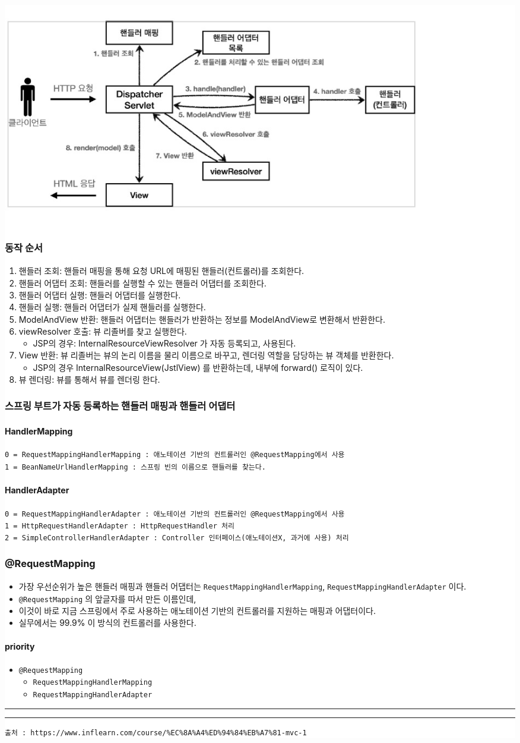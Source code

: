 <img src="images/spring-mvc.jpg" width="700" height="370">

### 동작 순서
1. 핸들러 조회: 핸들러 매핑을 통해 요청 URL에 매핑된 핸들러(컨트롤러)를 조회한다.
2. 핸들러 어댑터 조회: 핸들러를 실행할 수 있는 핸들러 어댑터를 조회한다.
3. 핸들러 어댑터 실행: 핸들러 어댑터를 실행한다.
4. 핸들러 실행: 핸들러 어댑터가 실제 핸들러를 실행한다.
5. ModelAndView 반환: 핸들러 어댑터는 핸들러가 반환하는 정보를 ModelAndView로 변환해서 반환한다.
6. viewResolver 호출: 뷰 리졸버를 찾고 실행한다. 
   - JSP의 경우: InternalResourceViewResolver 가 자동 등록되고, 사용된다.
7. View 반환: 뷰 리졸버는 뷰의 논리 이름을 물리 이름으로 바꾸고, 렌더링 역할을 담당하는 뷰 객체를 반환한다.
   - JSP의 경우 InternalResourceView(JstlView) 를 반환하는데, 내부에 forward() 로직이 있다.
8. 뷰 렌더링: 뷰를 통해서 뷰를 렌더링 한다.



### 스프링 부트가 자동 등록하는 핸들러 매핑과 핸들러 어댑터
#### HandlerMapping
```text
0 = RequestMappingHandlerMapping : 애노테이션 기반의 컨트롤러인 @RequestMapping에서 사용
1 = BeanNameUrlHandlerMapping : 스프링 빈의 이름으로 핸들러를 찾는다.
```
#### HandlerAdapter
```text
0 = RequestMappingHandlerAdapter : 애노테이션 기반의 컨트롤러인 @RequestMapping에서 사용
1 = HttpRequestHandlerAdapter : HttpRequestHandler 처리
2 = SimpleControllerHandlerAdapter : Controller 인터페이스(애노테이션X, 과거에 사용) 처리
```

### @RequestMapping
- 가장 우선순위가 높은 핸들러 매핑과 핸들러 어댑터는 `RequestMappingHandlerMapping`, `RequestMappingHandlerAdapter` 이다.
- `@RequestMapping` 의 앞글자를 따서 만든 이름인데, 
- 이것이 바로 지금 스프링에서 주로 사용하는 애노테이션 기반의 컨트롤러를 지원하는 매핑과 어댑터이다. 
- 실무에서는 99.9% 이 방식의 컨트롤러를 사용한다.
  
#### priority
- `@RequestMapping` 
   - `RequestMappingHandlerMapping`
   - `RequestMappingHandlerAdapter`
---



---
```text
출처 : https://www.inflearn.com/course/%EC%8A%A4%ED%94%84%EB%A7%81-mvc-1
```